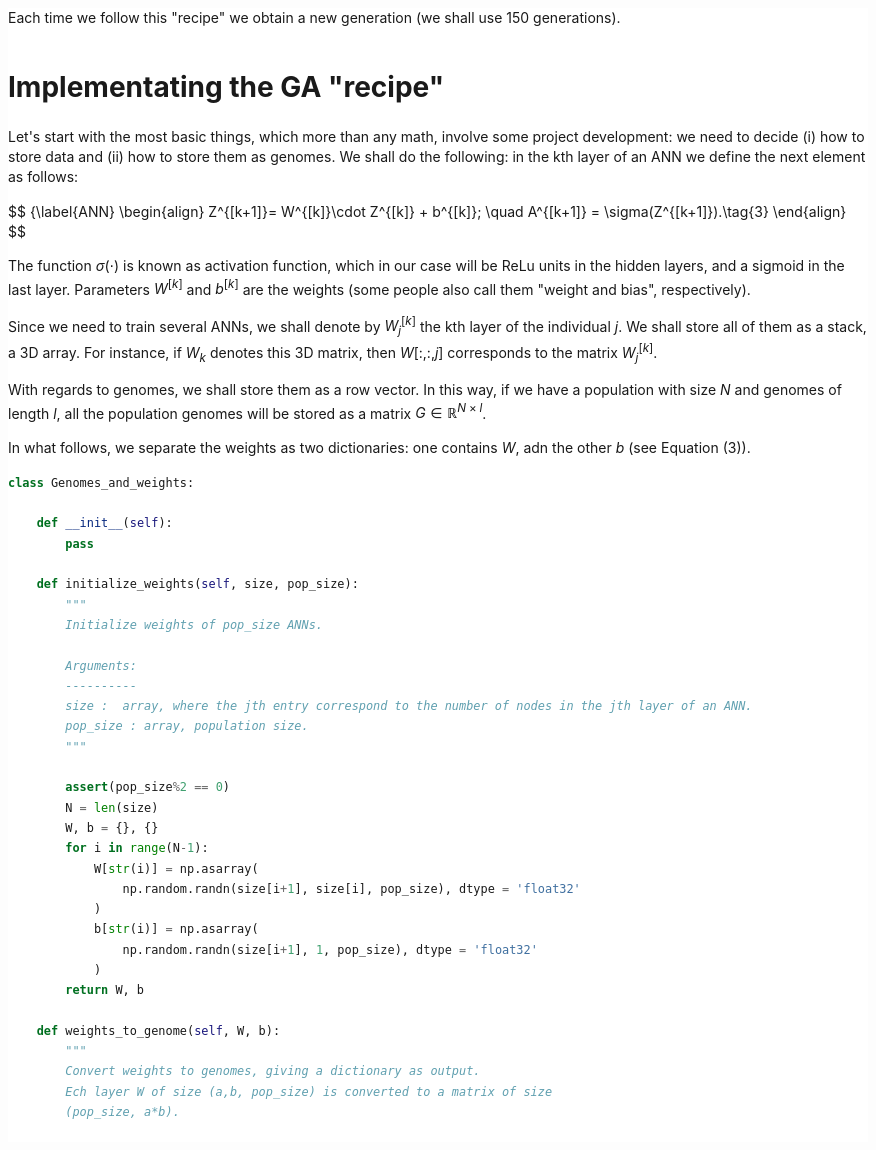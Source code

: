 Each time we follow this "recipe" we obtain a new generation (we shall use 150 generations).

# Implementating the GA "recipe" 

Let's start with the most basic things, which more than any math, involve some project development: we need to decide (i) how to store data and (ii) how to store them as genomes.  We shall do the following: in the kth layer of an  ANN we define the next element as follows:

$$ {\label{ANN}
\begin{align}
Z^{[k+1]}= W^{[k]}\cdot Z^{[k]} + b^{[k]}; \quad A^{[k+1]} = \sigma(Z^{[k+1]}).\tag{3}
\end{align}
$$

The function $\sigma(\cdot)$ is known as activation function, which in our case will be ReLu units in the hidden layers, and a sigmoid in the last layer. Parameters $W^{[k]}$ and $b^{[k]}$ are the weights (some people also call them "weight and bias", respectively). 

Since we need to train several ANNs, we shall denote by $W_j^{[k]}$ the kth layer of the individual $j$. We shall store all of them as a stack, a 3D array. For instance,  if $W_k$ denotes this 3D matrix, then 
$W[:,:,j]$ corresponds to the matrix $W_j^{[k]}$.

With regards to genomes, we shall store them as a row vector. In this way, if we have a population with size $N$ and genomes of length $l$, all the population genomes will be stored as a matrix $G \in \mathbb{R}^{N\times l}$.

In what follows, we separate the weights as two dictionaries: one contains $W$, adn the other $b$ (see Equation $(3)$).


```python
class Genomes_and_weights:
    
    def __init__(self):
        pass

    def initialize_weights(self, size, pop_size):
        """
        Initialize weights of pop_size ANNs.
        
        Arguments:
        ----------
        size :  array, where the jth entry correspond to the number of nodes in the jth layer of an ANN.
        pop_size : array, population size.
        """
        
        assert(pop_size%2 == 0)
        N = len(size)
        W, b = {}, {}
        for i in range(N-1):
            W[str(i)] = np.asarray(
                np.random.randn(size[i+1], size[i], pop_size), dtype = 'float32'
            )
            b[str(i)] = np.asarray(
                np.random.randn(size[i+1], 1, pop_size), dtype = 'float32'
            )
        return W, b

    def weights_to_genome(self, W, b):
        """
        Convert weights to genomes, giving a dictionary as output.
        Ech layer W of size (a,b, pop_size) is converted to a matrix of size 
        (pop_size, a*b).
        
```
